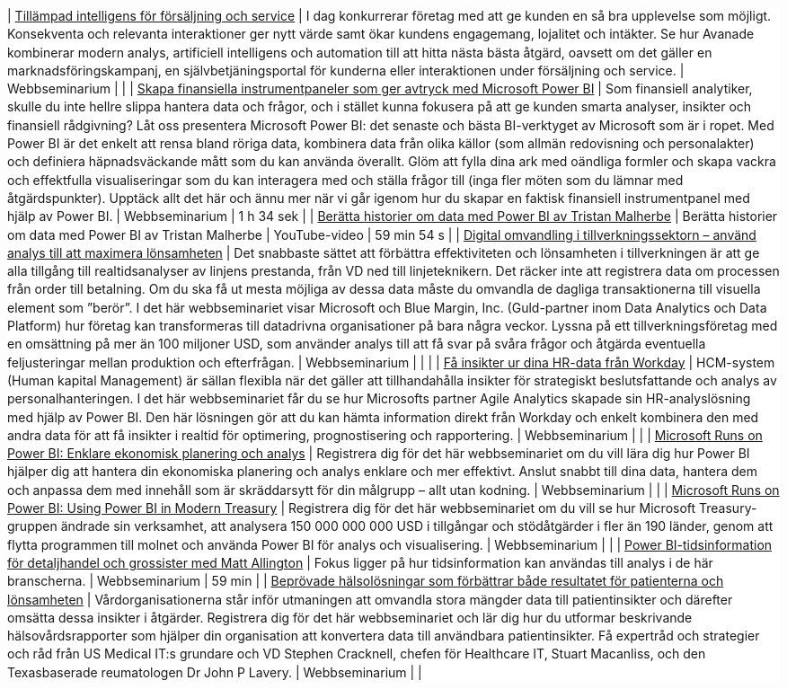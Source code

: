 | [Tillämpad intelligens för försäljning och service](https://info.microsoft.com/applied-intelligence-for-sales-service-ondemand.html) | I dag konkurrerar företag med att ge kunden en så bra upplevelse som möjligt. Konsekventa och relevanta interaktioner ger nytt värde samt ökar kundens engagemang, lojalitet och intäkter. Se hur Avanade kombinerar modern analys, artificiell intelligens och automation till att hitta nästa bästa åtgärd, oavsett om det gäller en marknadsföringskampanj, en självbetjäningsportal för kunderna eller interaktionen under försäljning och service.  | Webbseminarium       |             |
| [Skapa finansiella instrumentpaneler som ger avtryck med Microsoft Power BI](https://community.powerbi.com/t5/Webinars-and-Video-Gallery/Build-Impactful-Financial-Dashboards-Using-Microsoft-Power-BI/td-p/541198)  | Som finansiell analytiker, skulle du inte hellre slippa hantera data och frågor, och i stället kunna fokusera på att ge kunden smarta analyser, insikter och finansiell rådgivning? Låt oss presentera Microsoft Power BI: det senaste och bästa BI-verktyget av Microsoft som är i ropet. Med Power BI är det enkelt att rensa bland röriga data, kombinera data från olika källor (som allmän redovisning och personalakter) och definiera häpnadsväckande mått som du kan använda överallt. Glöm att fylla dina ark med oändliga formler och skapa vackra och effektfulla visualiseringar som du kan interagera med och ställa frågor till (inga fler möten som du lämnar med åtgärdspunkter). Upptäck allt det här och ännu mer när vi går igenom hur du skapar en faktisk finansiell instrumentpanel med hjälp av Power BI. | Webbseminarium  | 1 h 34 sek   |
| [Berätta historier om data med Power BI av Tristan Malherbe](https://www.youtube.com/watch?v=egk0suekwHo)  | Berätta historier om data med Power BI av Tristan Malherbe   | YouTube-video | 59 min 54 s |
| [Digital omvandling i tillverkningssektorn – använd analys till att maximera lönsamheten](https://info.microsoft.com/digital-transformation-in-manufacturing-ondemand.html) | Det snabbaste sättet att förbättra effektiviteten och lönsamheten i tillverkningen är att ge alla tillgång till realtidsanalyser av linjens prestanda, från VD ned till linjeteknikern. Det räcker inte att registrera data om processen från order till betalning. Om du ska få ut mesta möjliga av dessa data måste du omvandla de dagliga transaktionerna till visuella element som ”berör”. I det här webbseminariet visar Microsoft och Blue Margin, Inc. (Guld-partner inom Data Analytics och Data Platform) hur företag kan transformeras till datadrivna organisationer på bara några veckor. Lyssna på ett tillverkningsföretag med en omsättning på mer än 100 miljoner USD, som använder analys till att få svar på svåra frågor och åtgärda eventuella feljusteringar mellan produktion och efterfrågan. | Webbseminarium   |               |             |
| [Få insikter ur dina HR-data från Workday](https://info.microsoft.com/How-to-Get-insights-from-Your-Workday-HR-Data-OnDemandRegistration.html) | HCM-system (Human kapital Management) är sällan flexibla när det gäller att tillhandahålla insikter för strategiskt beslutsfattande och analys av personalhanteringen. I det här webbseminariet får du se hur Microsofts partner Agile Analytics skapade sin HR-analyslösning med hjälp av Power BI. Den här lösningen gör att du kan hämta information direkt från Workday och enkelt kombinera den med andra data för att få insikter i realtid för optimering, prognostisering och rapportering.  | Webbseminarium       |             |
| [Microsoft Runs on Power BI: Enklare ekonomisk planering och analys](https://info.microsoft.com/Microsoft-Runs-on-Power-BI-OnDemandRegistration.html?Is=Website)  | Registrera dig för det här webbseminariet om du vill lära dig hur Power BI hjälper dig att hantera din ekonomiska planering och analys enklare och mer effektivt. Anslut snabbt till dina data, hantera dem och anpassa dem med innehåll som är skräddarsytt för din målgrupp – allt utan kodning.  | Webbseminarium       |             |
| [Microsoft Runs on Power BI: Using Power BI in Modern Treasury](https://info.microsoft.com/Microsoft-Runs-on-Power-BI-Using-Power-BI-in-Modern-Treasury-OnDemandRegistration.html)  | Registrera dig för det här webbseminariet om du vill se hur Microsoft Treasury-gruppen ändrade sin verksamhet, att analysera 150 000 000 000 USD i tillgångar och stödåtgärder i fler än 190 länder, genom att flytta programmen till molnet och använda Power BI för analys och visualisering. | Webbseminarium       |             |
| [Power BI-tidsinformation för detaljhandel och grossister med Matt Allington](https://community.powerbi.com/t5/Webinars-and-Video-Gallery/Power-BI-time-intelligence-for-retail-and-wholesale-industries-w/td-p/399518)  | Fokus ligger på hur tidsinformation kan användas till analys i de här branscherna.  | Webbseminarium       | 59 min       |
| [Beprövade hälsolösningar som förbättrar både resultatet för patienterna och lönsamheten](https://info.microsoft.com/Proven-Techniques-for-Building-Effective-Dashboards-OnDemandRegistration.html)  | Vårdorganisationerna står inför utmaningen att omvandla stora mängder data till patientinsikter och därefter omsätta dessa insikter i åtgärder. Registrera dig för det här webbseminariet och lär dig hur du utformar beskrivande hälsovårdsrapporter som hjälper din organisation att konvertera data till användbara patientinsikter. Få expertråd och strategier och råd från US Medical IT:s grundare och VD Stephen Cracknell, chefen för Healthcare IT, Stuart Macanliss, och den Texasbaserade reumatologen Dr John P Lavery.  | Webbseminarium       |             |
